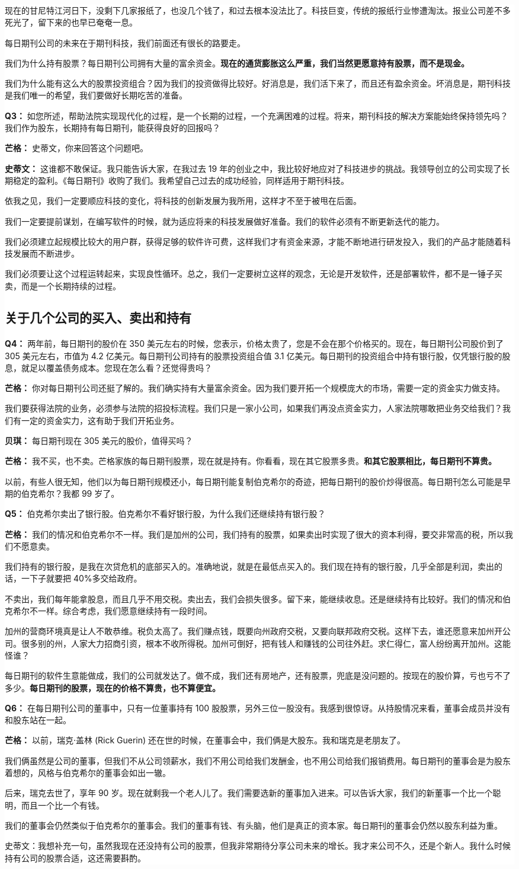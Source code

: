 现在的甘尼特江河日下，没剩下几家报纸了，也没几个钱了，和过去根本没法比了。科技巨变，传统的报纸行业惨遭淘汰。报业公司差不多死光了，留下来的也早已奄奄一息。

每日期刊公司的未来在于期刊科技，我们前面还有很长的路要走。

我们为什么持有股票？每日期刊公司拥有大量的富余资金。**现在的通货膨胀这么严重，我们当然更愿意持有股票，而不是现金。**

我们为什么能有这么大的股票投资组合？因为我们的投资做得比较好。好消息是，我们活下来了，而且还有盈余资金。坏消息是，期刊科技是我们唯一的希望，我们要做好长期吃苦的准备。

**Q3：** 如您所述，帮助法院实现现代化的过程，是一个长期的过程，一个充满困难的过程。将来，期刊科技的解决方案能始终保持领先吗？我们作为股东，长期持有每日期刊，能获得良好的回报吗？

**芒格：** 史蒂文，你来回答这个问题吧。

**史蒂文：** 这谁都不敢保证。我只能告诉大家，在我过去 19 年的创业之中，我比较好地应对了科技进步的挑战。我领导创立的公司实现了长期稳定的盈利。《每日期刊》收购了我们。我希望自己过去的成功经验，同样适用于期刊科技。

依我之见，我们一定要顺应科技的变化，将科技的创新发展为我所用，这样才不至于被甩在后面。

我们一定要提前谋划，在编写软件的时候，就为适应将来的科技发展做好准备。我们的软件必须有不断更新迭代的能力。

我们必须建立起规模比较大的用户群，获得足够的软件许可费，这样我们才有资金来源，才能不断地进行研发投入，我们的产品才能随着科技发展而不断进步。

我们必须要让这个过程运转起来，实现良性循环。总之，我们一定要树立这样的观念，无论是开发软件，还是部署软件，都不是一锤子买卖，而是一个长期持续的过程。

## 关于几个公司的买入、卖出和持有

**Q4：** 两年前，每日期刊的股价在 350 美元左右的时候，您表示，价格太贵了，您是不会在那个价格买的。现在，每日期刊公司股价到了 305 美元左右，市值为 4.2 亿美元。每日期刊公司持有的股票投资组合值 3.1 亿美元。每日期刊的投资组合中持有银行股，仅凭银行股的股息，就足以覆盖债务成本。您现在怎么看？还觉得贵吗？

**芒格：** 你对每日期刊公司还挺了解的。我们确实持有大量富余资金。因为我们要开拓一个规模庞大的市场，需要一定的资金实力做支持。

我们要获得法院的业务，必须参与法院的招投标流程。我们只是一家小公司，如果我们再没点资金实力，人家法院哪敢把业务交给我们？我们有一定的资金实力，这有助于我们开拓业务。

**贝琪：** 每日期刊现在 305 美元的股价，值得买吗？

**芒格：** 我不买，也不卖。芒格家族的每日期刊股票，现在就是持有。你看看，现在其它股票多贵。**和其它股票相比，每日期刊不算贵。**

以前，有些人很无知，他们以为每日期刊规模还小，每日期刊能复制伯克希尔的奇迹，把每日期刊的股价炒得很高。每日期刊怎么可能是早期的伯克希尔？我都 99 岁了。

**Q5：** 伯克希尔卖出了银行股。伯克希尔不看好银行股，为什么我们还继续持有银行股？

**芒格：** 我们的情况和伯克希尔不一样。我们是加州的公司，我们持有的股票，如果卖出时实现了很大的资本利得，要交非常高的税，所以我们不愿意卖。

我们持有的银行股，是我在次贷危机的底部买入的。准确地说，就是在最低点买入的。我们现在持有的银行股，几乎全部是利润，卖出的话，一下子就要把 40%多交给政府。

不卖出，我们每年能拿股息，而且几乎不用交税。卖出去，我们会损失很多。留下来，能继续收息。还是继续持有比较好。我们的情况和伯克希尔不一样。综合考虑，我们愿意继续持有一段时间。

加州的营商环境真是让人不敢恭维。税负太高了。我们赚点钱，既要向州政府交税，又要向联邦政府交税。这样下去，谁还愿意来加州开公司。很多别的州，人家大力招商引资，根本不收所得税。加州可倒好，把有钱人和赚钱的公司往外赶。求仁得仁，富人纷纷离开加州。这能怪谁？

每日期刊的软件生意能做成，我们的公司就发达了。做不成，我们还有房地产，还有股票，兜底是没问题的。按现在的股价算，亏也亏不了多少。**每日期刊的股票，现在的价格不算贵，也不算便宜。**

**Q6：** 在每日期刊公司的董事中，只有一位董事持有 100 股股票，另外三位一股没有。我感到很惊讶。从持股情况来看，董事会成员并没有和股东站在一起。

**芒格：** 以前，瑞克·盖林 (Rick Guerin) 还在世的时候，在董事会中，我们俩是大股东。我和瑞克是老朋友了。

我们俩虽然是公司的董事，但我们不从公司领薪水，我们不用公司给我们发酬金，也不用公司给我们报销费用。每日期刊的董事会是为股东着想的，风格与伯克希尔的董事会如出一辙。

后来，瑞克去世了，享年 90 岁。现在就剩我一个老人儿了。我们需要选新的董事加入进来。可以告诉大家，我们的新董事一个比一个聪明，而且一个比一个有钱。

我们的董事会仍然类似于伯克希尔的董事会。我们的董事有钱、有头脑，他们是真正的资本家。每日期刊的董事会仍然以股东利益为重。

史蒂文：我想补充一句，虽然我现在还没持有公司的股票，但我非常期待分享公司未来的增长。我才来公司不久，还是个新人。我什么时候持有公司的股票合适，这还需要斟酌。
